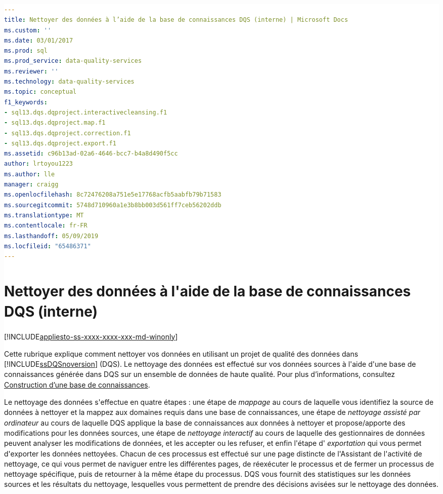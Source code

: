 ```yaml
---
title: Nettoyer des données à l’aide de la base de connaissances DQS (interne) | Microsoft Docs
ms.custom: ''
ms.date: 03/01/2017
ms.prod: sql
ms.prod_service: data-quality-services
ms.reviewer: ''
ms.technology: data-quality-services
ms.topic: conceptual
f1_keywords:
- sql13.dqs.dqproject.interactivecleansing.f1
- sql13.dqs.dqproject.map.f1
- sql13.dqs.dqproject.correction.f1
- sql13.dqs.dqproject.export.f1
ms.assetid: c96b13ad-02a6-4646-bcc7-b4a8d490f5cc
author: lrtoyou1223
ms.author: lle
manager: craigg
ms.openlocfilehash: 8c72476208a751e5e17768acfb5aabfb79b71583
ms.sourcegitcommit: 5748d710960a1e3b8bb003d561ff7ceb56202ddb
ms.translationtype: MT
ms.contentlocale: fr-FR
ms.lasthandoff: 05/09/2019
ms.locfileid: "65486371"
---
```

# <a name="cleanse-data-using-dqs-internal-knowledge"></a>Nettoyer des données à l'aide de la base de connaissances DQS (interne)

[!INCLUDE[appliesto-ss-xxxx-xxxx-xxx-md-winonly](../includes/appliesto-ss-xxxx-xxxx-xxx-md-winonly.md)]

  Cette rubrique explique comment nettoyer vos données en utilisant un projet de qualité des données dans [!INCLUDE[ssDQSnoversion](../includes/ssdqsnoversion-md.md)] (DQS). Le nettoyage des données est effectué sur vos données sources à l'aide d'une base de connaissances générée dans DQS sur un ensemble de données de haute qualité. Pour plus d’informations, consultez [Construction d’une base de connaissances](../data-quality-services/building-a-knowledge-base.md).  
  
 Le nettoyage des données s'effectue en quatre étapes : une étape de *mappage* au cours de laquelle vous identifiez la source de données à nettoyer et la mappez aux domaines requis dans une base de connaissances, une étape de *nettoyage assisté par ordinateur* au cours de laquelle DQS applique la base de connaissances aux données à nettoyer et propose/apporte des modifications pour les données sources, une étape de *nettoyage interactif* au cours de laquelle des gestionnaires de données peuvent analyser les modifications de données, et les accepter ou les refuser, et enfin l'étape d' *exportation* qui vous permet d'exporter les données nettoyées. Chacun de ces processus est effectué sur une page distincte de l'Assistant de l'activité de nettoyage, ce qui vous permet de naviguer entre les différentes pages, de réexécuter le processus et de fermer un processus de nettoyage spécifique, puis de retourner à la même étape du processus. DQS vous fournit des statistiques sur les données sources et les résultats du nettoyage, lesquelles vous permettent de prendre des décisions avisées sur le nettoyage des données.  
  